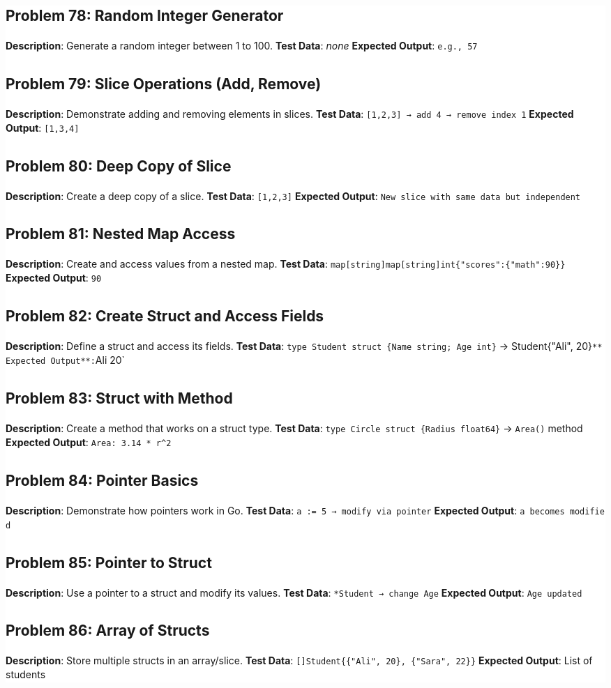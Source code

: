 ## Problem 78: Random Integer Generator
**Description**: Generate a random integer between 1 to 100.
**Test Data**: _none_
**Expected Output**: `e.g., 57`

## Problem 79: Slice Operations (Add, Remove)
**Description**: Demonstrate adding and removing elements in slices.
**Test Data**: `[1,2,3] → add 4 → remove index 1`
**Expected Output**: `[1,3,4]`

## Problem 80: Deep Copy of Slice
**Description**: Create a deep copy of a slice.
**Test Data**: `[1,2,3]`
**Expected Output**: `New slice with same data but independent`

## Problem 81: Nested Map Access
**Description**: Create and access values from a nested map.
**Test Data**: `map[string]map[string]int{"scores":{"math":90}}`
**Expected Output**: `90`

## Problem 82: Create Struct and Access Fields
**Description**: Define a struct and access its fields.
**Test Data**: `type Student struct {Name string; Age int}` → Student{"Ali", 20}`
**Expected Output**: `Ali 20`

## Problem 83: Struct with Method
**Description**: Create a method that works on a struct type.
**Test Data**: `type Circle struct {Radius float64}` → `Area()` method
**Expected Output**: `Area: 3.14 * r^2`

## Problem 84: Pointer Basics
**Description**: Demonstrate how pointers work in Go.
**Test Data**: `a := 5 → modify via pointer`
**Expected Output**: `a becomes modified`

## Problem 85: Pointer to Struct
**Description**: Use a pointer to a struct and modify its values.
**Test Data**: `*Student → change Age`
**Expected Output**: `Age updated`

## Problem 86: Array of Structs
**Description**: Store multiple structs in an array/slice.
**Test Data**: `[]Student{{"Ali", 20}, {"Sara", 22}}`
**Expected Output**: List of students
